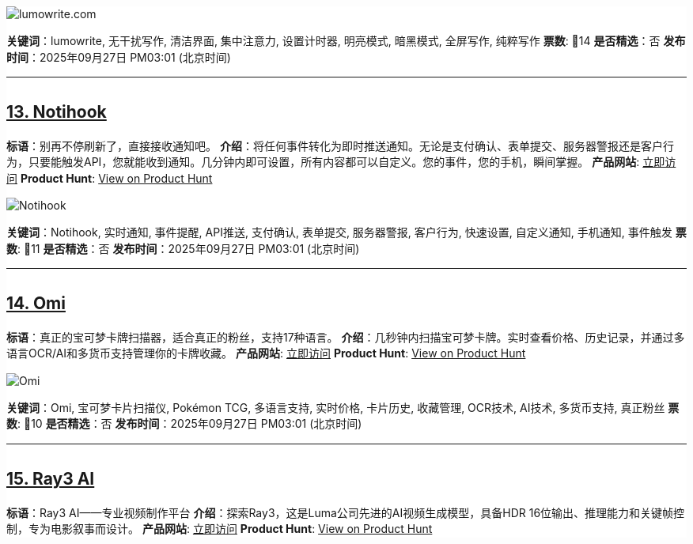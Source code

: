 ![lumowrite.com]()

**关键词**：lumowrite, 无干扰写作, 清洁界面, 集中注意力, 设置计时器, 明亮模式, 暗黑模式, 全屏写作, 纯粹写作
**票数**: 🔺14
**是否精选**：否
**发布时间**：2025年09月27日 PM03:01 (北京时间)

---

## [13. Notihook](https://www.producthunt.com/products/notihook?utm_campaign=producthunt-api&utm_medium=api-v2&utm_source=Application%3A+daily+ph+%28ID%3A+133301%29)
**标语**：别再不停刷新了，直接接收通知吧。
**介绍**：将任何事件转化为即时推送通知。无论是支付确认、表单提交、服务器警报还是客户行为，只要能触发API，您就能收到通知。几分钟内即可设置，所有内容都可以自定义。您的事件，您的手机，瞬间掌握。
**产品网站**: [立即访问](https://www.producthunt.com/r/HZ242J7M3B4E6F?utm_campaign=producthunt-api&utm_medium=api-v2&utm_source=Application%3A+daily+ph+%28ID%3A+133301%29)
**Product Hunt**: [View on Product Hunt](https://www.producthunt.com/products/notihook?utm_campaign=producthunt-api&utm_medium=api-v2&utm_source=Application%3A+daily+ph+%28ID%3A+133301%29)

![Notihook]()

**关键词**：Notihook, 实时通知, 事件提醒, API推送, 支付确认, 表单提交, 服务器警报, 客户行为, 快速设置, 自定义通知, 手机通知, 事件触发
**票数**: 🔺11
**是否精选**：否
**发布时间**：2025年09月27日 PM03:01 (北京时间)

---

## [14. Omi](https://www.producthunt.com/products/omi-2?utm_campaign=producthunt-api&utm_medium=api-v2&utm_source=Application%3A+daily+ph+%28ID%3A+133301%29)
**标语**：真正的宝可梦卡牌扫描器，适合真正的粉丝，支持17种语言。
**介绍**：几秒钟内扫描宝可梦卡牌。实时查看价格、历史记录，并通过多语言OCR/AI和多货币支持管理你的卡牌收藏。
**产品网站**: [立即访问](https://www.producthunt.com/r/5SYRRMXTT7F4IN?utm_campaign=producthunt-api&utm_medium=api-v2&utm_source=Application%3A+daily+ph+%28ID%3A+133301%29)
**Product Hunt**: [View on Product Hunt](https://www.producthunt.com/products/omi-2?utm_campaign=producthunt-api&utm_medium=api-v2&utm_source=Application%3A+daily+ph+%28ID%3A+133301%29)

![Omi]()

**关键词**：Omi, 宝可梦卡片扫描仪, Pokémon TCG, 多语言支持, 实时价格, 卡片历史, 收藏管理, OCR技术, AI技术, 多货币支持, 真正粉丝
**票数**: 🔺10
**是否精选**：否
**发布时间**：2025年09月27日 PM03:01 (北京时间)

---

## [15. Ray3 AI](https://www.producthunt.com/products/ray3-ai?utm_campaign=producthunt-api&utm_medium=api-v2&utm_source=Application%3A+daily+ph+%28ID%3A+133301%29)
**标语**：Ray3 AI——专业视频制作平台
**介绍**：探索Ray3，这是Luma公司先进的AI视频生成模型，具备HDR 16位输出、推理能力和关键帧控制，专为电影叙事而设计。
**产品网站**: [立即访问](https://www.producthunt.com/r/IFA2T7YOT4NSTE?utm_campaign=producthunt-api&utm_medium=api-v2&utm_source=Application%3A+daily+ph+%28ID%3A+133301%29)
**Product Hunt**: [View on Product Hunt](https://www.producthunt.com/products/ray3-ai?utm_campaign=producthunt-api&utm_medium=api-v2&utm_source=Application%3A+daily+ph+%28ID%3A+133301%29)

